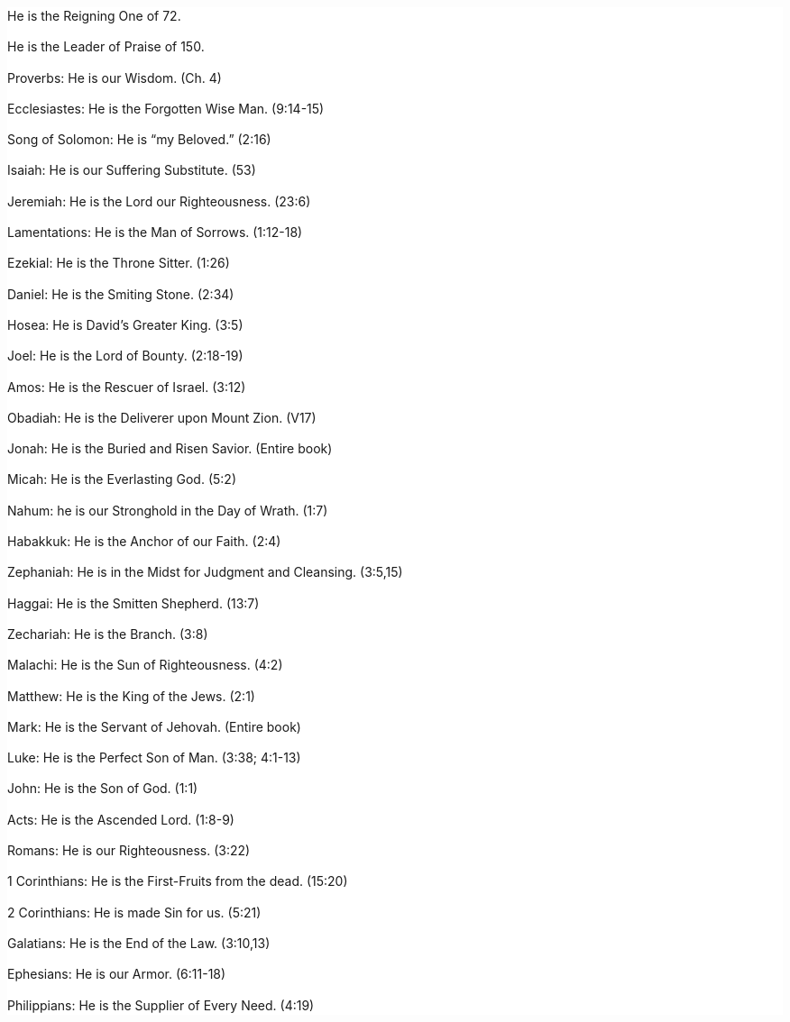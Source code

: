 He is the Reigning One of 72.

He is the Leader of Praise of 150.

Proverbs: He is our Wisdom. (Ch. 4)

Ecclesiastes: He is the Forgotten Wise Man. (9:14-15)

Song of Solomon: He is “my Beloved.” (2:16)

Isaiah: He is our Suffering Substitute. (53)

Jeremiah: He is the Lord our Righteousness. (23:6)

Lamentations: He is the Man of Sorrows. (1:12-18)

Ezekial: He is the Throne Sitter. (1:26)

Daniel: He is the Smiting Stone. (2:34)

Hosea: He is David’s Greater King. (3:5)

Joel: He is the Lord of Bounty. (2:18-19)

Amos: He is the Rescuer of Israel. (3:12)

Obadiah: He is the Deliverer upon Mount Zion. (V17)

Jonah: He is the Buried and Risen Savior. (Entire book)

Micah: He is the Everlasting God. (5:2)

Nahum: he is our Stronghold in the Day of Wrath. (1:7)

Habakkuk: He is the Anchor of our Faith. (2:4)

Zephaniah: He is in the Midst for Judgment and Cleansing. (3:5,15)

Haggai: He is the Smitten Shepherd. (13:7)

Zechariah: He is the Branch. (3:8)

Malachi: He is the Sun of Righteousness. (4:2)

Matthew: He is the King of the Jews. (2:1)

Mark: He is the Servant of Jehovah. (Entire book)

Luke: He is the Perfect Son of Man. (3:38; 4:1-13)

John: He is the Son of God. (1:1)

Acts: He is the Ascended Lord. (1:8-9)

Romans: He is our Righteousness. (3:22)

1 Corinthians: He is the First-Fruits from the dead. (15:20)

2 Corinthians: He is made Sin for us. (5:21)

Galatians: He is the End of the Law. (3:10,13)

Ephesians: He is our Armor. (6:11-18)

Philippians: He is the Supplier of Every Need. (4:19)
